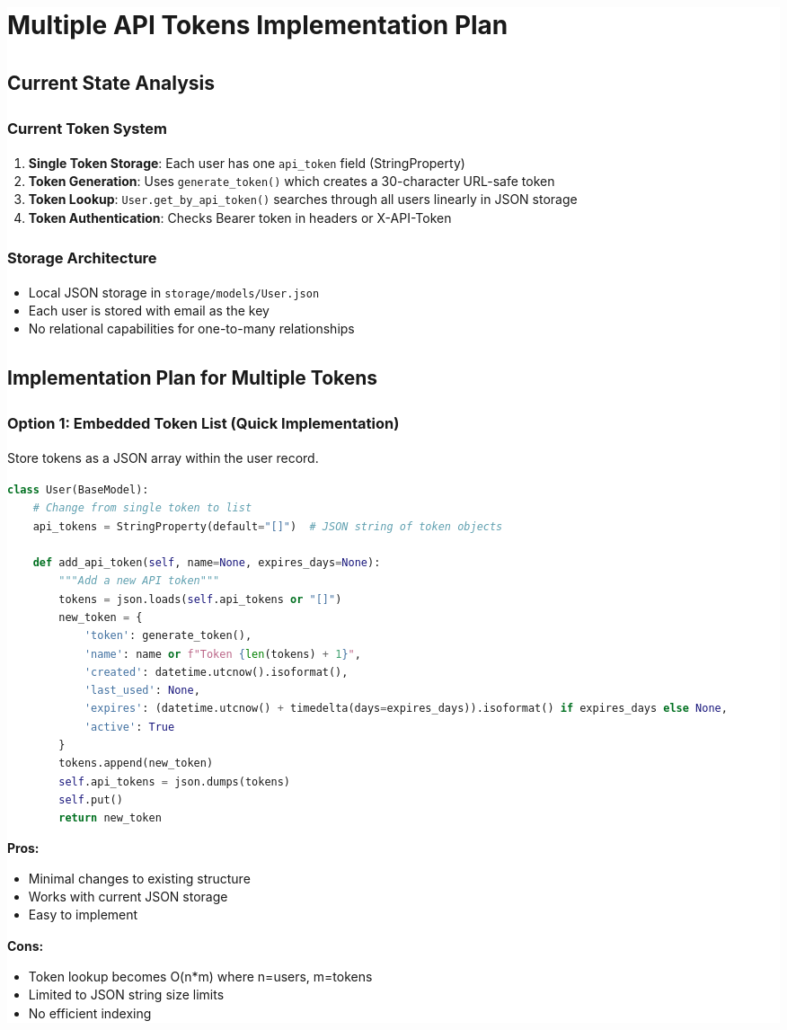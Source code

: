 # Multiple API Tokens Implementation Plan

## Current State Analysis

### Current Token System
1. **Single Token Storage**: Each user has one `api_token` field (StringProperty)
2. **Token Generation**: Uses `generate_token()` which creates a 30-character URL-safe token
3. **Token Lookup**: `User.get_by_api_token()` searches through all users linearly in JSON storage
4. **Token Authentication**: Checks Bearer token in headers or X-API-Token

### Storage Architecture
- Local JSON storage in `storage/models/User.json`
- Each user is stored with email as the key
- No relational capabilities for one-to-many relationships

## Implementation Plan for Multiple Tokens

### Option 1: Embedded Token List (Quick Implementation)
Store tokens as a JSON array within the user record.

```python
class User(BaseModel):
    # Change from single token to list
    api_tokens = StringProperty(default="[]")  # JSON string of token objects
    
    def add_api_token(self, name=None, expires_days=None):
        """Add a new API token"""
        tokens = json.loads(self.api_tokens or "[]")
        new_token = {
            'token': generate_token(),
            'name': name or f"Token {len(tokens) + 1}",
            'created': datetime.utcnow().isoformat(),
            'last_used': None,
            'expires': (datetime.utcnow() + timedelta(days=expires_days)).isoformat() if expires_days else None,
            'active': True
        }
        tokens.append(new_token)
        self.api_tokens = json.dumps(tokens)
        self.put()
        return new_token
```

**Pros:**
- Minimal changes to existing structure
- Works with current JSON storage
- Easy to implement

**Cons:**
- Token lookup becomes O(n*m) where n=users, m=tokens
- Limited to JSON string size limits
- No efficient indexing
